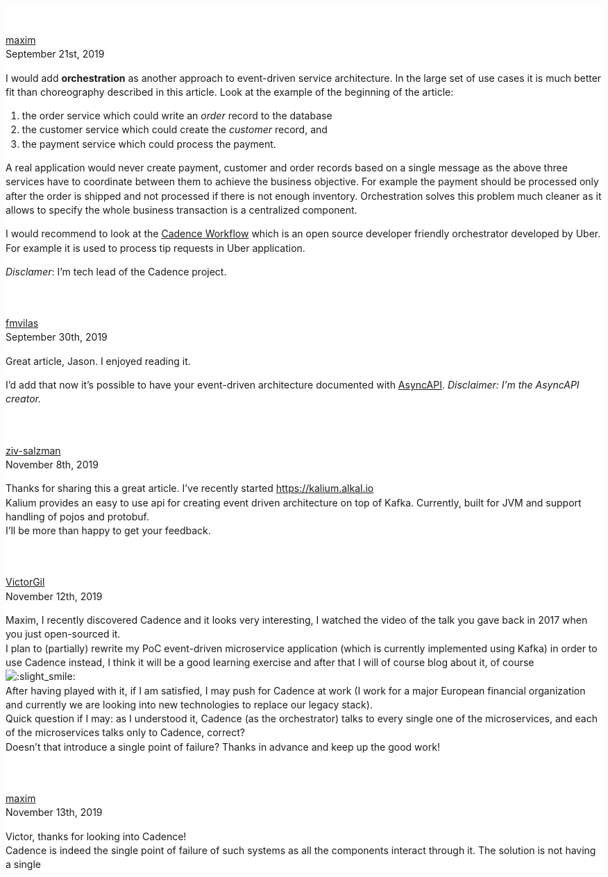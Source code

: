 <div class="avatar" style="width:40px;height:40px;background-image: url(&apos;https://community.hackernoon.com/user_avatar/community.hackernoon.com/maxim/90/10_2.png&apos;)"></div>                <div class="name"><a href="/@maxim">maxim</a></div>                <div class="spacer"></div>                <div class="date">September 21st, 2019</div>              </div>              <div class="message">                <p>I would add <strong>orchestration</strong> as another approach to event-driven service architecture. In the large set of use cases it is much better fit than choreography described in this article. Look at the example of the beginning of the article:</p><ol><li>the order service which could write an  <em>order</em>  record to the database</li><li>the customer service which could create the  <em>customer</em>  record, and</li><li>the payment service which could process the payment.</li></ol><p>A real application  would never create payment, customer and order records based on a single message as the above three services have to coordinate between them to achieve the business objective. For example the payment should be processed only after the order is shipped and not processed if there is not enough inventory. Orchestration solves this problem much cleaner as it allows to specify the whole business transaction is a centralized component.</p><p>I would recommend to look at the <a href="https://cadenceworkflow.io/" rel="nofollow noopener">Cadence Workflow</a> which is an open source developer friendly orchestrator developed by Uber. For example it is used to process tip requests in Uber application.</p><p><em>Disclamer</em>: I&#x2019;m tech lead of the Cadence project.</p>              </div>            </div>                                                <div class="comment">              <div class="bio">                <div class="avatar" style="width:40px;height:40px;background-image: url(&apos;https://community.hackernoon.com/user_avatar/community.hackernoon.com/fmvilas/90/10_2.png&apos;)"></div>                <div class="name"><a href="/@fmvilas">fmvilas</a></div>                <div class="spacer"></div>                <div class="date">September 30th, 2019</div>              </div>              <div class="message">                <p>Great article, Jason. I enjoyed reading it.</p><p>I&#x2019;d add that now it&#x2019;s possible to have your event-driven architecture documented with <a href="https://www.asyncapi.com" rel="nofollow noopener">AsyncAPI</a>. <em>Disclaimer: I&#x2019;m the AsyncAPI creator.</em></p>              </div>            </div>                                                <div class="comment">              <div class="bio">                <div class="avatar" style="width:40px;height:40px;background-image: url(&apos;https://community.hackernoon.com/user_avatar/community.hackernoon.com/ziv-salzman/90/10_2.png&apos;)"></div>                <div class="name"><a href="/@ziv-salzman">ziv-salzman</a></div>                <div class="spacer"></div>                <div class="date">November 8th, 2019</div>              </div>              <div class="message">                <p>Thanks for sharing this a great article. I&#x2019;ve recently started <a href="https://kalium.alkal.io" rel="nofollow noopener">https://kalium.alkal.io</a><br>Kalium provides an easy to use api for creating event driven architecture on top of Kafka. Currently, built for JVM and support handling of pojos and protobuf.<br>I&#x2019;ll be more than happy to get your feedback.</p>              </div>            </div>                                                <div class="comment">              <div class="bio">                <div class="avatar" style="width:40px;height:40px;background-image: url(&apos;https://community.hackernoon.com/user_avatar/community.hackernoon.com/VictorGil/90/10_2.png&apos;)"></div>                <div class="name"><a href="/@VictorGil">VictorGil</a></div>                <div class="spacer"></div>                <div class="date">November 12th, 2019</div>              </div>              <div class="message">                <p>Maxim, I recently discovered Cadence and it looks very interesting, I watched the video of the talk you gave back in 2017 when you just open-sourced it.<br>I plan to (partially) rewrite my PoC event-driven microservice application (which is currently implemented using Kafka) in order to use Cadence instead, I think it will be a good learning exercise and after that I will of course blog about it, of course <img src="/images/emoji/twitter/slight_smile.png?v=9" title=":slight_smile:" class="emoji" alt=":slight_smile:"><br>After having played with it, if I am satisfied, I may push for Cadence at work (I work for a major European financial organization and currently we are looking into new technologies to replace our legacy stack).<br>Quick question if I may: as I understood it, Cadence (as the orchestrator) talks to every single one of the microservices, and each of the microservices talks only to Cadence, correct?<br>Doesn&#x2019;t that introduce a single point of failure? Thanks in advance and keep up the good work!</p>              </div>            </div>                                                <div class="comment">              <div class="bio">                <div class="avatar" style="width:40px;height:40px;background-image: url(&apos;https://community.hackernoon.com/user_avatar/community.hackernoon.com/maxim/90/10_2.png&apos;)"></div>                <div class="name"><a href="/@maxim">maxim</a></div>                <div class="spacer"></div>                <div class="date">November 13th, 2019</div>              </div>              <div class="message">                <p>Victor, thanks for looking into Cadence!<br>Cadence is indeed the single point of failure of such systems as all the components interact through it. The solution is not having a single